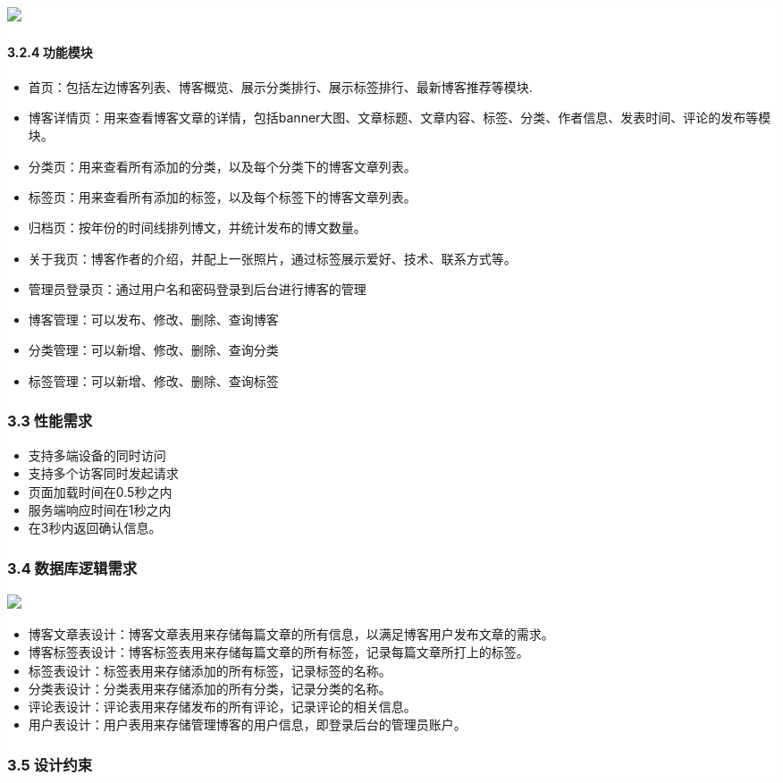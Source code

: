 ![](https://img2020.cnblogs.com/blog/2218892/202012/2218892-20201207000410430-696314585.png)

#### 3.2.4 功能模块

- 首页：包括左边博客列表、博客概览、展示分类排行、展示标签排行、最新博客推荐等模块.



- 博客详情页：用来查看博客文章的详情，包括banner大图、文章标题、文章内容、标签、分类、作者信息、发表时间、评论的发布等模块。



- 分类页：用来查看所有添加的分类，以及每个分类下的博客文章列表。



- 标签页：用来查看所有添加的标签，以及每个标签下的博客文章列表。



- 归档页：按年份的时间线排列博文，并统计发布的博文数量。



- 关于我页：博客作者的介绍，并配上一张照片，通过标签展示爱好、技术、联系方式等。



- 管理员登录页：通过用户名和密码登录到后台进行博客的管理



- 博客管理：可以发布、修改、删除、查询博客



- 分类管理：可以新增、修改、删除、查询分类



- 标签管理：可以新增、修改、删除、查询标签



### 3.3 性能需求

- 支持多端设备的同时访问
- 支持多个访客同时发起请求
- 页面加载时间在0.5秒之内
- 服务端响应时间在1秒之内
- 在3秒内返回确认信息。

### 3.4 数据库逻辑需求

![](https://img2020.cnblogs.com/blog/2218892/202012/2218892-20201213145755140-1843125762.png)

- 博客文章表设计：博客文章表用来存储每篇文章的所有信息，以满足博客用户发布文章的需求。
- 博客标签表设计：博客标签表用来存储每篇文章的所有标签，记录每篇文章所打上的标签。
- 标签表设计：标签表用来存储添加的所有标签，记录标签的名称。
- 分类表设计：分类表用来存储添加的所有分类，记录分类的名称。
- 评论表设计：评论表用来存储发布的所有评论，记录评论的相关信息。
- 用户表设计：用户表用来存储管理博客的用户信息，即登录后台的管理员账户。

### 3.5 设计约束
